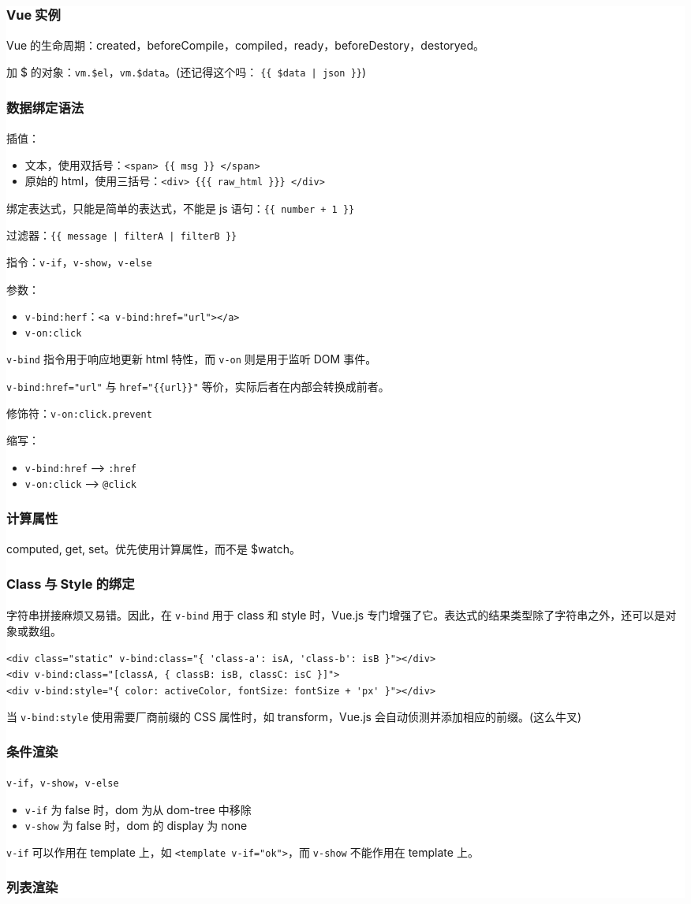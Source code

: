 ### Vue 实例

Vue 的生命周期：created，beforeCompile，compiled，ready，beforeDestory，destoryed。

加 $ 的对象：`vm.$el`，`vm.$data`。(还记得这个吗： `{{ $data | json }}`)

### 数据绑定语法

插值：

- 文本，使用双括号：`<span> {{ msg }} </span>`
- 原始的 html，使用三括号：`<div> {{{ raw_html }}} </div>`

绑定表达式，只能是简单的表达式，不能是 js 语句：`{{ number + 1 }}`

过滤器：`{{ message | filterA | filterB }}`

指令：`v-if`，`v-show`，`v-else`

参数：

- `v-bind:herf`：`<a v-bind:href="url"></a>`
- `v-on:click`

`v-bind` 指令用于响应地更新 html 特性，而 `v-on` 则是用于监听 DOM 事件。

`v-bind:href="url"` 与 `href="{{url}}"` 等价，实际后者在内部会转换成前者。

修饰符：`v-on:click.prevent`

缩写：

- `v-bind:href` --> `:href`
- `v-on:click` --> `@click`

### 计算属性

computed, get, set。优先使用计算属性，而不是 $watch。

### Class 与 Style 的绑定

字符串拼接麻烦又易错。因此，在 `v-bind` 用于 class 和 style 时，Vue.js 专门增强了它。表达式的结果类型除了字符串之外，还可以是对象或数组。

    <div class="static" v-bind:class="{ 'class-a': isA, 'class-b': isB }"></div>
    <div v-bind:class="[classA, { classB: isB, classC: isC }]">
    <div v-bind:style="{ color: activeColor, fontSize: fontSize + 'px' }"></div>

当 `v-bind:style` 使用需要厂商前缀的 CSS 属性时，如 transform，Vue.js 会自动侦测并添加相应的前缀。(这么牛叉)

### 条件渲染

`v-if`，`v-show`，`v-else`

- `v-if` 为 false 时，dom 为从 dom-tree 中移除
- `v-show` 为 false 时，dom 的 display 为 none

`v-if` 可以作用在 template 上，如 `<template v-if="ok">`，而 `v-show` 不能作用在 template 上。

### 列表渲染
